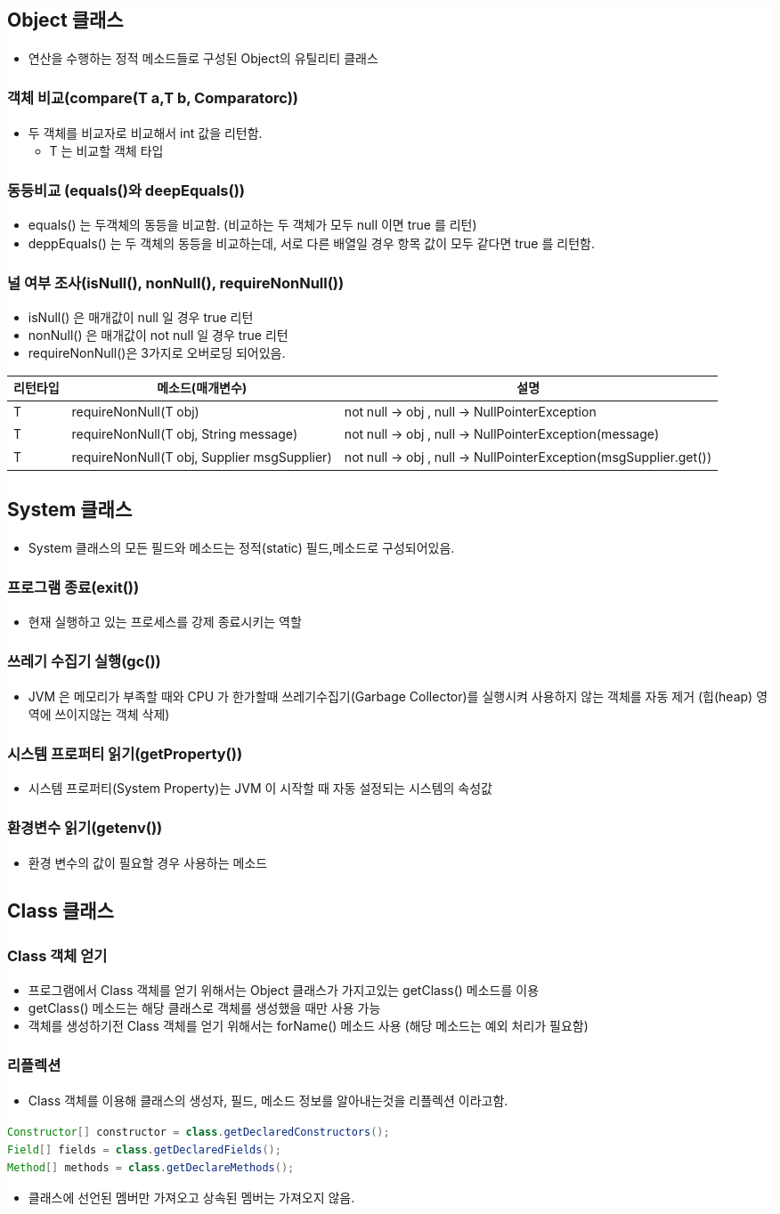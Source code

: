 ## Object 클래스
- 연산을 수행하는 정적 메소드들로 구성된 Object의 유틸리티 클래스

### 객체 비교(compare(T a,T b, Comparator<T>c))
- 두 객체를 비교자로 비교해서 int 값을 리턴함.
  - T 는 비교할 객체 타입

### 동등비교 (equals()와 deepEquals())
- equals() 는 두객체의 동등을 비교함. (비교하는 두 객체가 모두 null 이면 true 를 리턴)
- deppEquals() 는 두 객체의 동등을 비교하는데, 서로 다른 배열일 경우 항목 값이 모두 같다면 true 를 리턴함.

### 널 여부 조사(isNull(), nonNull(), requireNonNull())
- isNull() 은 매개값이 null 일 경우 true 리턴
- nonNull() 은 매개값이 not null 일 경우 true 리턴
- requireNonNull()은 3가지로 오버로딩 되어있음.

리턴타입 | 메소드(매개변수) | 설명
--------|---------|---------
T | requireNonNull(T obj) | not null -> obj , null -> NullPointerException
T | requireNonNull(T obj, String message) | not null -> obj , null -> NullPointerException(message)
T | requireNonNull(T obj, Supplier<String> msgSupplier) | not null -> obj , null -> NullPointerException(msgSupplier.get())

## System 클래스
- System 클래스의 모든 필드와 메소드는 정적(static) 필드,메소드로 구성되어있음.

### 프로그램 종료(exit())
- 현재 실행하고 있는 프로세스를 강제 종료시키는 역할

### 쓰레기 수집기 실행(gc())
- JVM 은 메모리가 부족할 때와 CPU 가 한가할때 쓰레기수집기(Garbage Collector)를 실행시켜 사용하지 않는 객체를 자동 제거 (힙(heap) 영역에 쓰이지않는 객체 삭제)

### 시스템 프로퍼티 읽기(getProperty())
- 시스템 프로퍼티(System Property)는 JVM 이 시작할 때 자동 설정되는 시스템의 속성값

### 환경변수 읽기(getenv())
- 환경 변수의 값이 필요할 경우 사용하는 메소드

## Class 클래스
### Class 객체 얻기
- 프로그램에서 Class 객체를 얻기 위해서는 Object 클래스가 가지고있는 getClass() 메소드를 이용
- getClass() 메소드는 해당 클래스로 객체를 생성했을 때만 사용 가능
- 객체를 생성하기전 Class 객체를 얻기 위해서는 forName() 메소드 사용 (해당 메소드는 예외 처리가 필요함)

### 리플렉션 
- Class 객체를 이용해 클래스의 생성자, 필드, 메소드 정보를 알아내는것을 리플렉션 이라고함.
```java
Constructor[] constructor = class.getDeclaredConstructors();
Field[] fields = class.getDeclaredFields();
Method[] methods = class.getDeclareMethods();
```
- 클래스에 선언된 멤버만 가져오고 상속된 멤버는 가져오지 않음.
